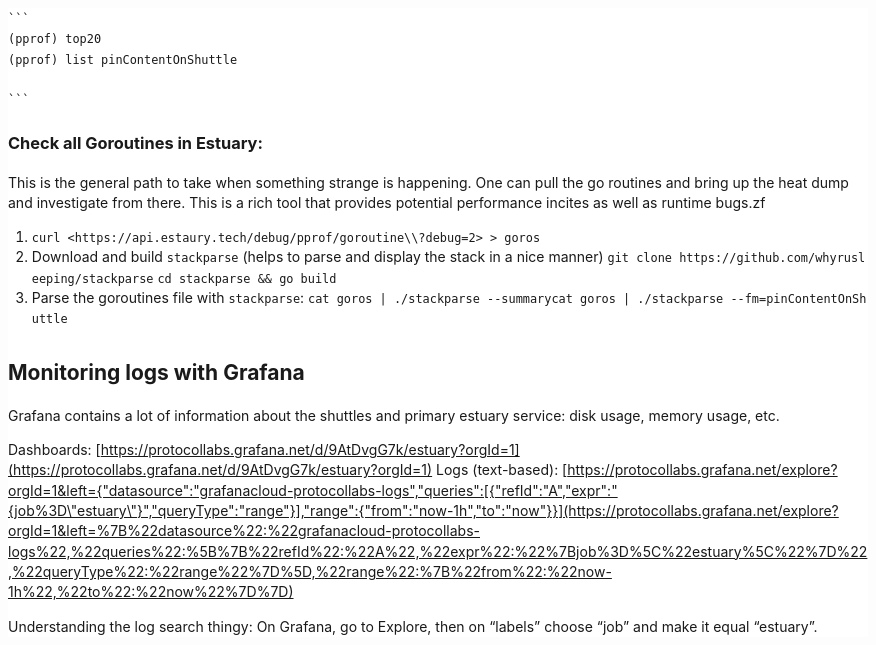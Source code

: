     ```
    (pprof) top20
    (pprof) list pinContentOnShuttle
    
    ```
    

### Check all Goroutines in Estuary:

This is the general path to take when something strange is happening. One can pull the go routines and bring up the heat dump and investigate from there.
This is a rich tool that provides potential performance incites as well as runtime bugs.zf

1. `curl <https://api.estaury.tech/debug/pprof/goroutine\\?debug=2> > goros`
2. Download and build `stackparse` (helps to parse and display the stack in a nice manner)
`git clone https://github.com/whyrusleeping/stackparse`
`cd stackparse && go build`
3. Parse the goroutines file with `stackparse`:
`cat goros | ./stackparse --summarycat goros | ./stackparse --fm=pinContentOnShuttle`

## Monitoring logs with Grafana

Grafana contains a lot of information about the shuttles and primary estuary service: disk usage, memory usage, etc.

Dashboards: [https://protocollabs.grafana.net/d/9AtDvgG7k/estuary?orgId=1](https://protocollabs.grafana.net/d/9AtDvgG7k/estuary?orgId=1)
Logs (text-based): [https://protocollabs.grafana.net/explore?orgId=1&left={"datasource":"grafanacloud-protocollabs-logs","queries":[{"refId":"A","expr":"{job%3D\"estuary\"}","queryType":"range"}],"range":{"from":"now-1h","to":"now"}}](https://protocollabs.grafana.net/explore?orgId=1&left=%7B%22datasource%22:%22grafanacloud-protocollabs-logs%22,%22queries%22:%5B%7B%22refId%22:%22A%22,%22expr%22:%22%7Bjob%3D%5C%22estuary%5C%22%7D%22,%22queryType%22:%22range%22%7D%5D,%22range%22:%7B%22from%22:%22now-1h%22,%22to%22:%22now%22%7D%7D)

Understanding the log search thingy: On Grafana, go to Explore, then on “labels” choose “job” and make it equal “estuary”.